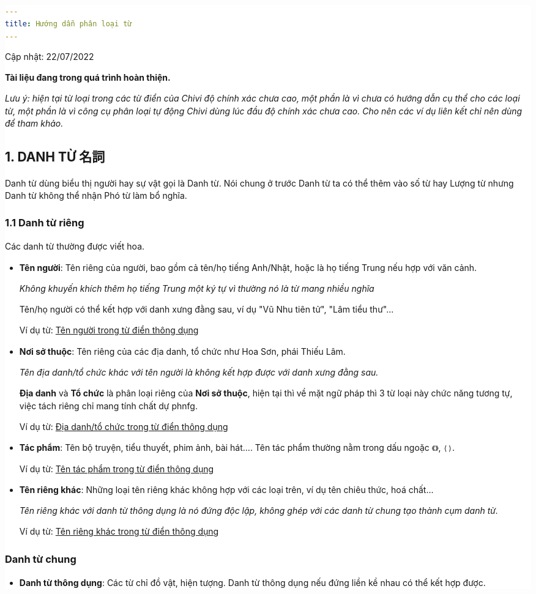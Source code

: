 ```yaml
---
title: Hướng dẫn phân loại từ
---
```


Cập nhật: 22/07/2022

**Tài liệu đang trong quá trình hoàn thiện.**

_Lưu ý: hiện tại từ loại trong các từ điển của Chivi độ chính xác chưa cao, một phần là vì chưa có hướng dẫn cụ thể cho các loại từ, một phần là vì công cụ phân loại tự động Chivi dùng lúc đầu độ chính xác chưa cao. Cho nên các ví dụ liên kết chỉ nên dùng để tham khảo._

## 1. DANH TỪ 名詞

Danh từ dùng biểu thị người hay sự vật gọi là Danh từ. Nói chung ở trước Danh từ ta có thể thêm vào số từ hay Lượng từ nhưng Danh từ không thể nhận Phó từ làm bổ nghĩa.

### 1.1 Danh từ riêng

Các danh từ thường được viết hoa.

- **Tên người**: Tên riêng của người, bao gồm cả tên/họ tiếng Anh/Nhật, hoặc là họ tiếng Trung nếu hợp với văn cảnh.

  _Không khuyến khích thêm họ tiếng Trung một ký tự vì thường nó là từ mang nhiều nghĩa_

  Tên/họ người có thể kết hợp với danh xưng đằng sau, ví dụ "Vũ Nhu tiên tử", "Lâm tiểu thư"...

  Ví dụ từ: [Tên người trong từ điển thông dụng](/dicts/regular?ptag=Nr)

- **Nơi sở thuộc**: Tên riêng của các địa danh, tổ chức như Hoa Sơn, phái Thiếu Lâm.

  _Tên địa danh/tổ chức khác với tên người là không kết hợp được với danh xưng đằng sau._

  **Địa danh** và **Tổ chức** là phân loại riêng của **Nơi sở thuộc**, hiện tại thì về mặt ngữ pháp thì 3 từ loại này chức năng tương tự, việc tách riêng chỉ mang tính chất dự phnfg.

  Ví dụ từ: [Địa danh/tổ chức trong từ điển thông dụng](/dicts/regular?ptag=Na)

- **Tác phẩm**: Tên bộ truyện, tiểu thuyết, phim ảnh, bài hát....
  Tên tác phẩm thường nằm trong dấu ngoặc `《》`, `⟨⟩`.

  Ví dụ từ: [Tên tác phẩm trong từ điển thông dụng](/dicts/regular?ptag=Nw)

- **Tên riêng khác**: Những loại tên riêng khác không hợp với các loại trên, ví dụ tên chiêu thức, hoá chất...

  _Tên riêng khác với danh từ thông dụng là nó đứng độc lập, không ghép với các danh từ chung tạo thành cụm danh từ._

  Ví dụ từ: [Tên riêng khác trong từ điển thông dụng](/dicts/regular?ptag=Nz)

### Danh từ chung

- **Danh từ thông dụng**: Các từ chỉ đồ vật, hiện tượng.
  Danh từ thông dụng nếu đứng liền kề nhau có thể kết hợp được.
